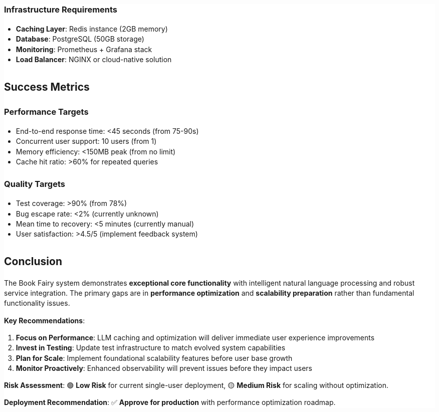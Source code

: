 ### Infrastructure Requirements
- **Caching Layer**: Redis instance (2GB memory)
- **Database**: PostgreSQL (50GB storage)
- **Monitoring**: Prometheus + Grafana stack
- **Load Balancer**: NGINX or cloud-native solution

## Success Metrics

### Performance Targets
- End-to-end response time: <45 seconds (from 75-90s)
- Concurrent user support: 10 users (from 1)
- Memory efficiency: <150MB peak (from no limit)
- Cache hit ratio: >60% for repeated queries

### Quality Targets
- Test coverage: >90% (from 78%)
- Bug escape rate: <2% (currently unknown)
- Mean time to recovery: <5 minutes (currently manual)
- User satisfaction: >4.5/5 (implement feedback system)

## Conclusion

The Book Fairy system demonstrates **exceptional core functionality** with intelligent natural language processing and robust service integration. The primary gaps are in **performance optimization** and **scalability preparation** rather than fundamental functionality issues.

**Key Recommendations**:
1. **Focus on Performance**: LLM caching and optimization will deliver immediate user experience improvements
2. **Invest in Testing**: Update test infrastructure to match evolved system capabilities
3. **Plan for Scale**: Implement foundational scalability features before user base growth
4. **Monitor Proactively**: Enhanced observability will prevent issues before they impact users

**Risk Assessment**: 🟢 **Low Risk** for current single-user deployment, 🟡 **Medium Risk** for scaling without optimization.

**Deployment Recommendation**: ✅ **Approve for production** with performance optimization roadmap.
